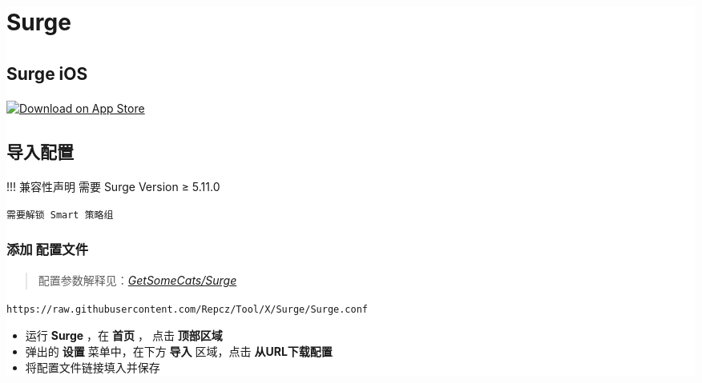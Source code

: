 # Surge

## Surge iOS 

<a href="https://apps.apple.com/app/id1442620678"><img width="200px" alt="Download on App Store" src="https://logos-download.com/wp-content/uploads/2016/06/Download_on_the_App_Store_logo.png"/></a>  


## 导入配置


!!! 兼容性声明
    需要 Surge Version ≥ 5.11.0

    需要解锁 Smart 策略组

### 添加 **配置文件** 

> 配置参数解释见：_[GetSomeCats/Surge](https://raw.githubusercontent.com/getsomecat/GetSomeCats/Surge/SurgePro.conf)_

```
https://raw.githubusercontent.com/Repcz/Tool/X/Surge/Surge.conf
```

* 运行 **Surge** ，在 **首页** ， 点击 **顶部区域**
* 弹出的 **设置** 菜单中，在下方 **导入** 区域，点击 **从URL下载配置**
* 将配置文件链接填入并保存
